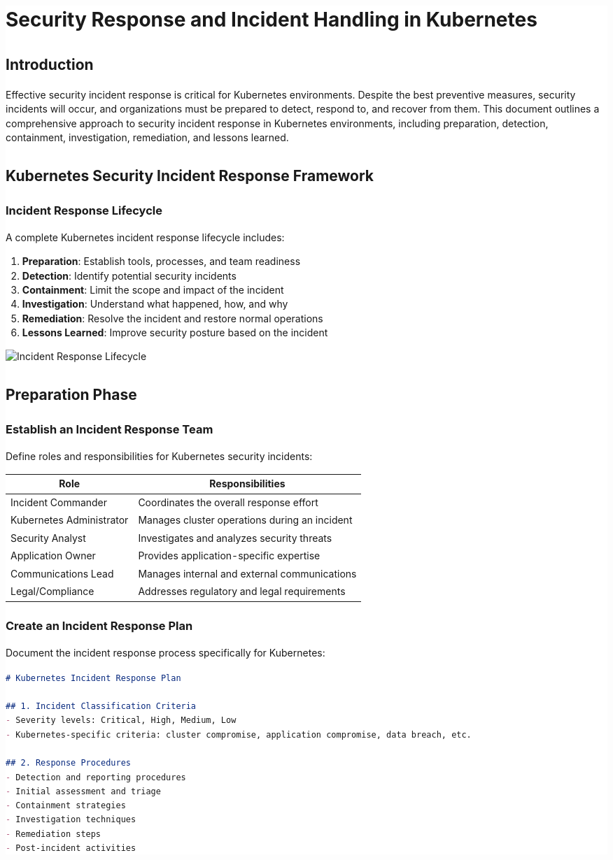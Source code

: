 # Security Response and Incident Handling in Kubernetes

## Introduction

Effective security incident response is critical for Kubernetes environments. Despite the best preventive measures, security incidents will occur, and organizations must be prepared to detect, respond to, and recover from them. This document outlines a comprehensive approach to security incident response in Kubernetes environments, including preparation, detection, containment, investigation, remediation, and lessons learned.

## Kubernetes Security Incident Response Framework

### Incident Response Lifecycle

A complete Kubernetes incident response lifecycle includes:

1. **Preparation**: Establish tools, processes, and team readiness
2. **Detection**: Identify potential security incidents
3. **Containment**: Limit the scope and impact of the incident
4. **Investigation**: Understand what happened, how, and why
5. **Remediation**: Resolve the incident and restore normal operations
6. **Lessons Learned**: Improve security posture based on the incident

![Incident Response Lifecycle](https://mermaid.ink/img/pako:eNptksFuwjAMhl_F8qkgHnCcuEx7gJ22E9rFOZjErU3TJMoLQojw7k2hFCR8sv_f_-zYR6hJIUJdEwlKHAMZx5s6Ye7kp0RHLiM9SFZJl8jQsrG1Sk2JJE-GjNZdLfMIPipDwbEg6MdYCffLJC68as07DNL7V5Ywo_eeimDFy3q43jceP1nOZcSc71dWIybvP0jpUJojx7VR_oFJaXTIJ69SOYmixM3U8qhQTXXCv4Oy9oDr4INmOVUxkC0OINV-XC4ms49zulVWWVfb79YHBuFRufdz8W6yV_3FsB8GcRg22eVtPpxcpsPo47NfvPQ-_-57r_WhdUKkJPmB2G4rwRhAhHrILrR5g38Q0UIdSZSIHjNZ_b63_lo_?type=png)

## Preparation Phase

### Establish an Incident Response Team

Define roles and responsibilities for Kubernetes security incidents:

| Role | Responsibilities |
|------|------------------|
| Incident Commander | Coordinates the overall response effort |
| Kubernetes Administrator | Manages cluster operations during an incident |
| Security Analyst | Investigates and analyzes security threats |
| Application Owner | Provides application-specific expertise |
| Communications Lead | Manages internal and external communications |
| Legal/Compliance | Addresses regulatory and legal requirements |

### Create an Incident Response Plan

Document the incident response process specifically for Kubernetes:

```markdown
# Kubernetes Incident Response Plan

## 1. Incident Classification Criteria
- Severity levels: Critical, High, Medium, Low
- Kubernetes-specific criteria: cluster compromise, application compromise, data breach, etc.

## 2. Response Procedures
- Detection and reporting procedures
- Initial assessment and triage
- Containment strategies
- Investigation techniques
- Remediation steps
- Post-incident activities
```